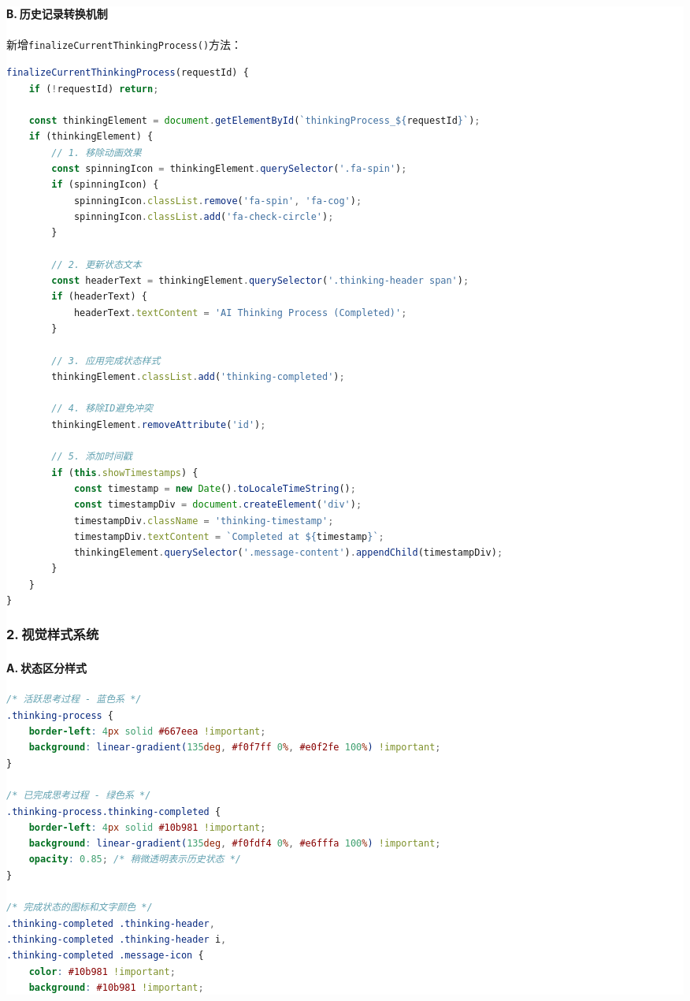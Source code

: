 #### B. 历史记录转换机制

新增`finalizeCurrentThinkingProcess()`方法：
```javascript
finalizeCurrentThinkingProcess(requestId) {
    if (!requestId) return;
    
    const thinkingElement = document.getElementById(`thinkingProcess_${requestId}`);
    if (thinkingElement) {
        // 1. 移除动画效果
        const spinningIcon = thinkingElement.querySelector('.fa-spin');
        if (spinningIcon) {
            spinningIcon.classList.remove('fa-spin', 'fa-cog');
            spinningIcon.classList.add('fa-check-circle');
        }
        
        // 2. 更新状态文本
        const headerText = thinkingElement.querySelector('.thinking-header span');
        if (headerText) {
            headerText.textContent = 'AI Thinking Process (Completed)';
        }
        
        // 3. 应用完成状态样式
        thinkingElement.classList.add('thinking-completed');
        
        // 4. 移除ID避免冲突
        thinkingElement.removeAttribute('id');
        
        // 5. 添加时间戳
        if (this.showTimestamps) {
            const timestamp = new Date().toLocaleTimeString();
            const timestampDiv = document.createElement('div');
            timestampDiv.className = 'thinking-timestamp';
            timestampDiv.textContent = `Completed at ${timestamp}`;
            thinkingElement.querySelector('.message-content').appendChild(timestampDiv);
        }
    }
}
```

### 2. 视觉样式系统

#### A. 状态区分样式

```css
/* 活跃思考过程 - 蓝色系 */
.thinking-process {
    border-left: 4px solid #667eea !important;
    background: linear-gradient(135deg, #f0f7ff 0%, #e0f2fe 100%) !important;
}

/* 已完成思考过程 - 绿色系 */
.thinking-process.thinking-completed {
    border-left: 4px solid #10b981 !important;
    background: linear-gradient(135deg, #f0fdf4 0%, #e6fffa 100%) !important;
    opacity: 0.85; /* 稍微透明表示历史状态 */
}

/* 完成状态的图标和文字颜色 */
.thinking-completed .thinking-header,
.thinking-completed .thinking-header i,
.thinking-completed .message-icon {
    color: #10b981 !important;
    background: #10b981 !important;
```